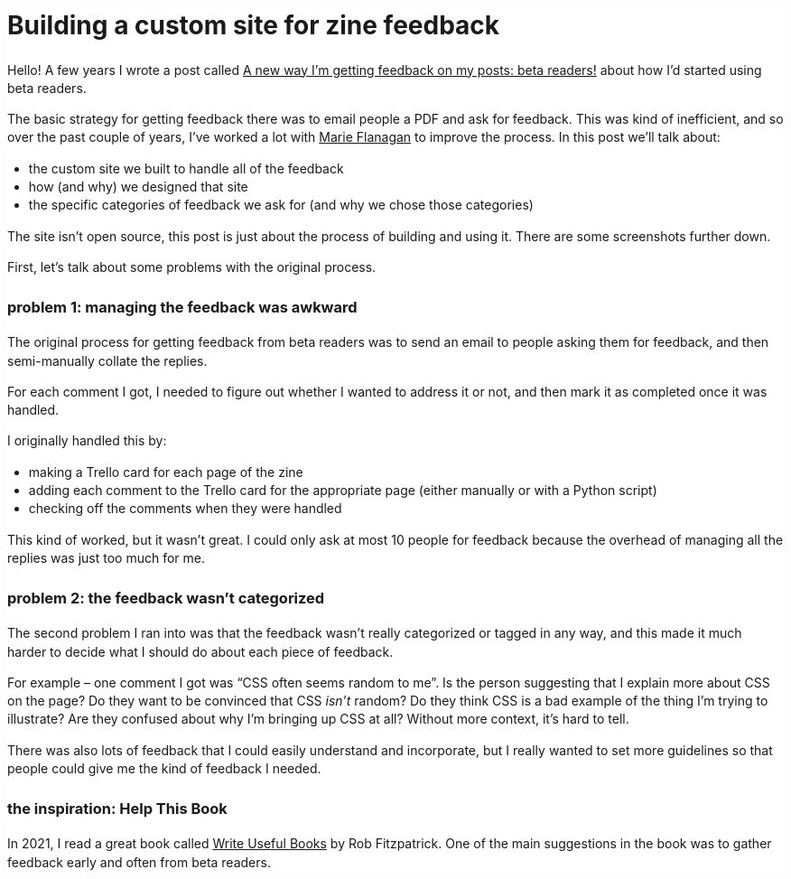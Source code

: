 [#]: subject: "Building a custom site for zine feedback"
[#]: via: "https://jvns.ca/blog/2023/03/31/zine-feedback-site/"
[#]: author: "Julia Evans https://jvns.ca/"
[#]: collector: "lujun9972"
[#]: translator: " "
[#]: reviewer: " "
[#]: publisher: " "
[#]: url: " "

Building a custom site for zine feedback
======

Hello! A few years I wrote a post called [A new way I’m getting feedback on my posts: beta readers!][1] about how I’d started using beta readers.

The basic strategy for getting feedback there was to email people a PDF and ask for feedback. This was kind of inefficient, and so over the past couple of years, I’ve worked a lot with [Marie Flanagan][2] to improve the process. In this post we’ll talk about:

  * the custom site we built to handle all of the feedback
  * how (and why) we designed that site
  * the specific categories of feedback we ask for (and why we chose those categories)



The site isn’t open source, this post is just about the process of building and using it. There are some screenshots further down.

First, let’s talk about some problems with the original process.

### problem 1: managing the feedback was awkward

The original process for getting feedback from beta readers was to send an email to people asking them for feedback, and then semi-manually collate the replies.

For each comment I got, I needed to figure out whether I wanted to address it or not, and then mark it as completed once it was handled.

I originally handled this by:

  * making a Trello card for each page of the zine
  * adding each comment to the Trello card for the appropriate page (either manually or with a Python script)
  * checking off the comments when they were handled



This kind of worked, but it wasn’t great. I could only ask at most 10 people for feedback because the overhead of managing all the replies was just too much for me.

### problem 2: the feedback wasn’t categorized

The second problem I ran into was that the feedback wasn’t really categorized or tagged in any way, and this made it much harder to decide what I should do about each piece of feedback.

For example – one comment I got was “CSS often seems random to me”. Is the person suggesting that I explain more about CSS on the page? Do they want to be convinced that CSS _isn’t_ random? Do they think CSS is a bad example of the thing I’m trying to illustrate? Are they confused about why I’m bringing up CSS at all? Without more context, it’s hard to tell.

There was also lots of feedback that I could easily understand and incorporate, but I really wanted to set more guidelines so that people could give me the kind of feedback I needed.

### the inspiration: Help This Book

In 2021, I read a great book called [Write Useful Books][3] by Rob Fitzpatrick. One of the main suggestions in the book was to gather feedback early and often from beta readers.


[a]: https://jvns.ca/
[b]: https://github.com/lujun9972
[1]: https://jvns.ca/blog/2020/11/07/a-new-way-i-m-getting-feedback-on-my-zines--beta-readers-/
[2]: https://marieflanagan.com/
[3]: http://writeusefulbooks.com/
[4]: https://helpthisbook.com/
[5]: https://jvns.ca/images/help-this-book.png
[6]: https://wizardzines.com/zines/dns
[7]: https://jvns.ca/images/zine-feedback.gif
[8]: https://jvns.ca/images/feedback-categories.png
[9]: https://jvns.ca/images/feedback-good-page.png
[10]: https://jvns.ca/images/feedback-bad-page.png
[11]: https://jvns.ca/images/overall-feedback.png
[12]: https://github.com/jvns/tinybuild
[13]: https://wizardzines.com/zines/dns/
[14]: https://wizardzines.com/zines/debugging-guide/